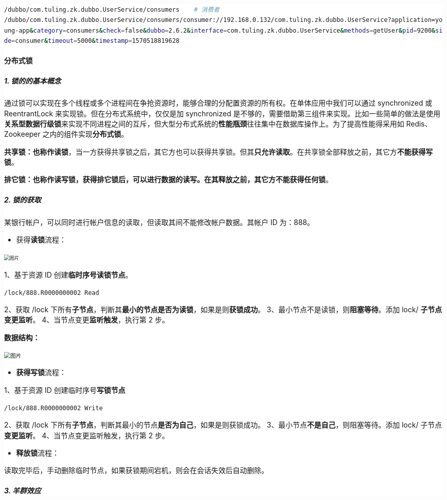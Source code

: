 ```bash
/dubbo/com.tuling.zk.dubbo.UserService/consumers	# 消费者
/dubbo/com.tuling.zk.dubbo.UserService/consumers/consumer://192.168.0.132/com.tuling.zk.dubbo.UserService?application=young-app&category=consumers&check=false&dubbo=2.6.2&interface=com.tuling.zk.dubbo.UserService&methods=getUser&pid=9200&side=consumer&timeout=5000&timestamp=1570518819628
```



#### 分布式锁

##### 1. 锁的的基本概念

通过锁可以实现在多个线程或多个进程间在争抢资源时，能够合理的分配置资源的所有权。在单体应用中我们可以通过 synchronized 或 ReentrantLock 来实现锁。但在分布式系统中，仅仅是加 synchronized 是不够的，需要借助第三组件来实现。比如一些简单的做法是使用 **关系型数据行级锁**来实现不同进程之间的互斥，但大型分布式系统的**性能瓶颈**往往集中在数据库操作上。为了提高性能得采用如 Redis、Zookeeper 之内的组件实现**分布式锁**。

**共享锁：**也称作**读锁**，当一方获得共享锁之后，其它方也可以获得共享锁。但其**只允许读取**。在共享锁全部释放之前，其它方**不能获得写锁**。

**排它锁：**也称作读写锁，获得排它锁后，可以进行数据的读写。在其释放之前，其它方**不能获得任何锁**。

##### 2. 锁的获取

某银行帐户，可以同时进行帐户信息的读取，但读取其间不能修改帐户数据。其帐户 ID 为：888。

* 获得**读锁**流程：

<img src="assets/BFpx2XQYWf8ruFUt.png!thumbnail" alt="图片" style="zoom:67%;" />

1、基于资源 ID 创建**临时序号读锁节点**。

```bash
/lock/888.R0000000002 Read
```

2、获取 /lock 下所有**子节点**，判断其**最小的节点是否为读锁**，如果是则**获锁成功**。
3、最小节点不是读锁，则**阻塞等待**。添加 lock/ **子节点变更监听**。
4、当节点变更**监听触发**，执行第 2 步。

**数据结构：**

<img src="assets/hgOxo7b5SPIdcXS1.png!thumbnail" alt="图片" style="zoom:77%;" />

* **获得写锁**流程：

1、基于资源 ID 创建临时序号**写锁节点** 

```bash
/lock/888.R0000000002 Write 
```

2、获取 /lock 下所有**子节点**，判断其最小的节点**是否为自己**，如果是则获锁成功。
3、最小节点**不是自己**，则阻塞等待。添加 lock/ 子节点**变更监听**。
4、当节点变更监听触发，执行第 2 步。

* **释放锁**流程：

读取完毕后，手动删除临时节点，如果获锁期间宕机，则会在会话失效后自动删除。

##### 3. 羊群效应
